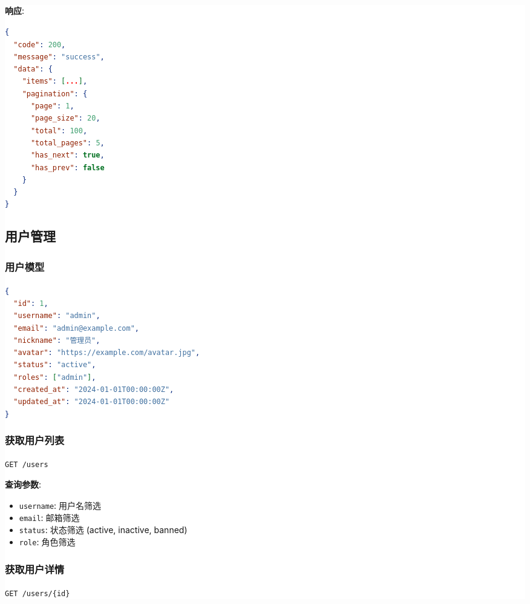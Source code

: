 **响应**:
```json
{
  "code": 200,
  "message": "success",
  "data": {
    "items": [...],
    "pagination": {
      "page": 1,
      "page_size": 20,
      "total": 100,
      "total_pages": 5,
      "has_next": true,
      "has_prev": false
    }
  }
}
```

## 用户管理

### 用户模型

```json
{
  "id": 1,
  "username": "admin",
  "email": "admin@example.com",
  "nickname": "管理员",
  "avatar": "https://example.com/avatar.jpg",
  "status": "active",
  "roles": ["admin"],
  "created_at": "2024-01-01T00:00:00Z",
  "updated_at": "2024-01-01T00:00:00Z"
}
```

### 获取用户列表

```http
GET /users
```

**查询参数**:
- `username`: 用户名筛选
- `email`: 邮箱筛选
- `status`: 状态筛选 (active, inactive, banned)
- `role`: 角色筛选

### 获取用户详情

```http
GET /users/{id}
```
